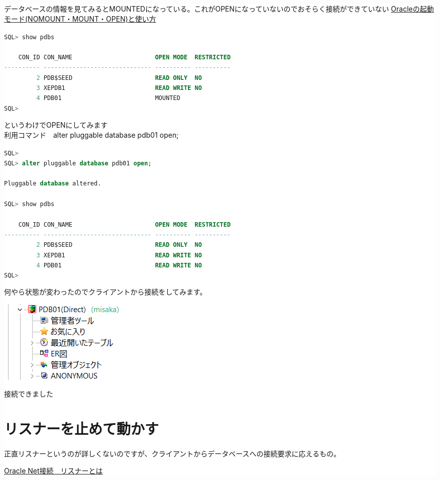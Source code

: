 データベースの情報を見てみるとMOUNTEDになっている。これがOPENになっていないのでおそらく接続ができていない
[Oracleの起動モード(NOMOUNT・MOUNT・OPEN)と使い方](https://sql-oracle.com/?p=56#toc6)


```sql
SQL> show pdbs

    CON_ID CON_NAME                       OPEN MODE  RESTRICTED
---------- ------------------------------ ---------- ----------
         2 PDB$SEED                       READ ONLY  NO
         3 XEPDB1                         READ WRITE NO
         4 PDB01                          MOUNTED
SQL>
```

というわけでOPENにしてみます  
利用コマンド　alter pluggable database pdb01 open;

```sql
SQL>
SQL> alter pluggable database pdb01 open;

Pluggable database altered.

SQL> show pdbs

    CON_ID CON_NAME                       OPEN MODE  RESTRICTED
---------- ------------------------------ ---------- ----------
         2 PDB$SEED                       READ ONLY  NO
         3 XEPDB1                         READ WRITE NO
         4 PDB01                          READ WRITE NO
SQL>
```

何やら状態が変わったのでクライアントから接続をしてみます。


![画像](/a003/2.png)

接続できました


# リスナーを止めて動かす

正直リスナーというのが詳しくないのですが、クライアントからデータベースへの接続要求に応えるもの。  

[Oracle Net接続　リスナーとは](https://onl.tw/DnasPSD)
